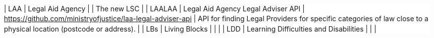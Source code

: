 | LAA                           | Legal Aid Agency                                                                                                                                                                                             |                                                                                                                                             | The new LSC                                                                                                                                                                                                                                                                                                                                                                                                                                                                                                                                                                                                                                                                                                                                                                                                                                                                                     |
| LAALAA                        | Legal Aid Agency Legal Adviser API                                                                                                                                                                           | https://github.com/ministryofjustice/laa-legal-adviser-api                                                                                  | API for finding Legal Providers for specific categories of law close to a physical location (postcode or address).                                                                                                                                                                                                                                                                                                                                                                                                                                                                                                                                                                                                                                                                                                                                                                              |
| LBs                           | Living Blocks                                                                                                                                                                                                |                                                                                                                                             |                                                                                                                                                                                                                                                                                                                                                                                                                                                                                                                                                                                                                                                                                                                                                                                                                                                                                                 |
| LDD                           | Learning Difficulties and Disabilities                                                                                                                                                                       |                                                                                                                                             |                                                                                                                                                                                                                                                                                                                                                                                                                                                                                                                                                                                                                                                                                                                                                                                                                                                                                                 |